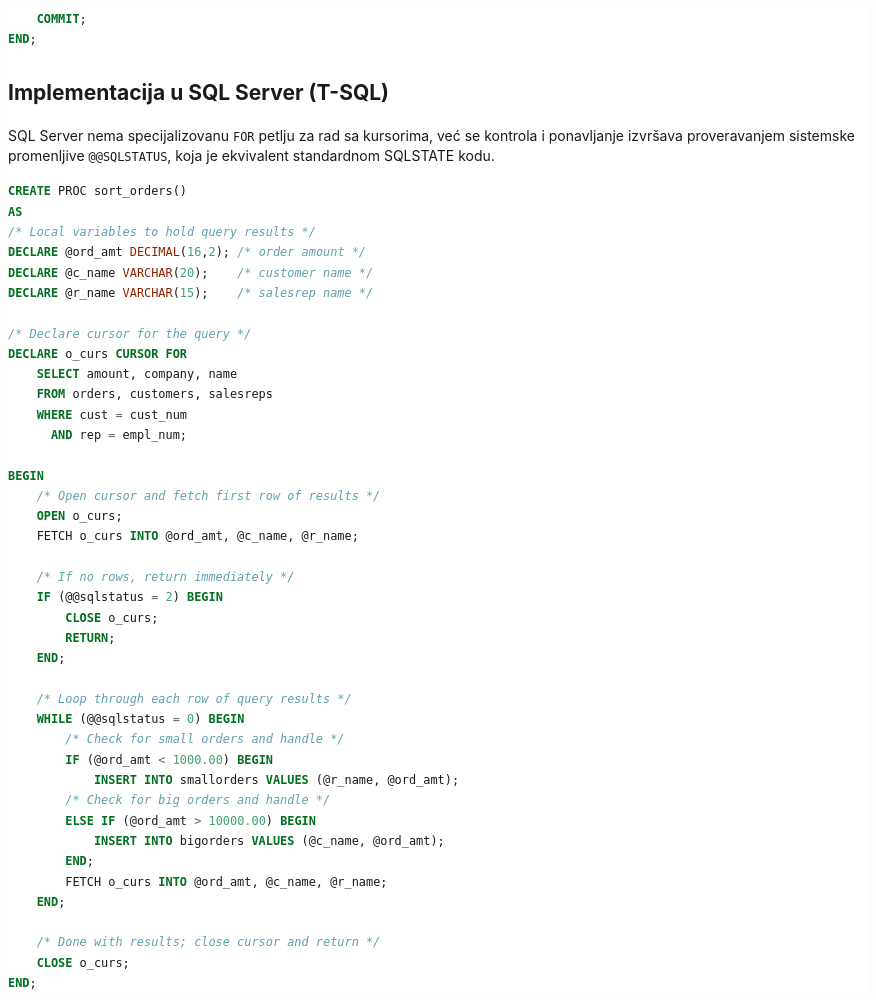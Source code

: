 ```sql
    COMMIT;
END;
```

## Implementacija u SQL Server (T-SQL)

SQL Server nema specijalizovanu `FOR` petlju za rad sa kursorima, već se kontrola i ponavljanje izvršava proveravanjem sistemske promenljive `@@SQLSTATUS`, koja je ekvivalent standardnom SQLSTATE kodu.

```sql
CREATE PROC sort_orders()
AS
/* Local variables to hold query results */
DECLARE @ord_amt DECIMAL(16,2); /* order amount */
DECLARE @c_name VARCHAR(20);    /* customer name */
DECLARE @r_name VARCHAR(15);    /* salesrep name */

/* Declare cursor for the query */
DECLARE o_curs CURSOR FOR
    SELECT amount, company, name
    FROM orders, customers, salesreps
    WHERE cust = cust_num
      AND rep = empl_num;

BEGIN
    /* Open cursor and fetch first row of results */
    OPEN o_curs;
    FETCH o_curs INTO @ord_amt, @c_name, @r_name;

    /* If no rows, return immediately */
    IF (@@sqlstatus = 2) BEGIN
        CLOSE o_curs;
        RETURN;
    END;

    /* Loop through each row of query results */
    WHILE (@@sqlstatus = 0) BEGIN
        /* Check for small orders and handle */
        IF (@ord_amt < 1000.00) BEGIN
            INSERT INTO smallorders VALUES (@r_name, @ord_amt);
        /* Check for big orders and handle */
        ELSE IF (@ord_amt > 10000.00) BEGIN
            INSERT INTO bigorders VALUES (@c_name, @ord_amt);
        END;
        FETCH o_curs INTO @ord_amt, @c_name, @r_name;
    END;

    /* Done with results; close cursor and return */
    CLOSE o_curs;
END;
```
